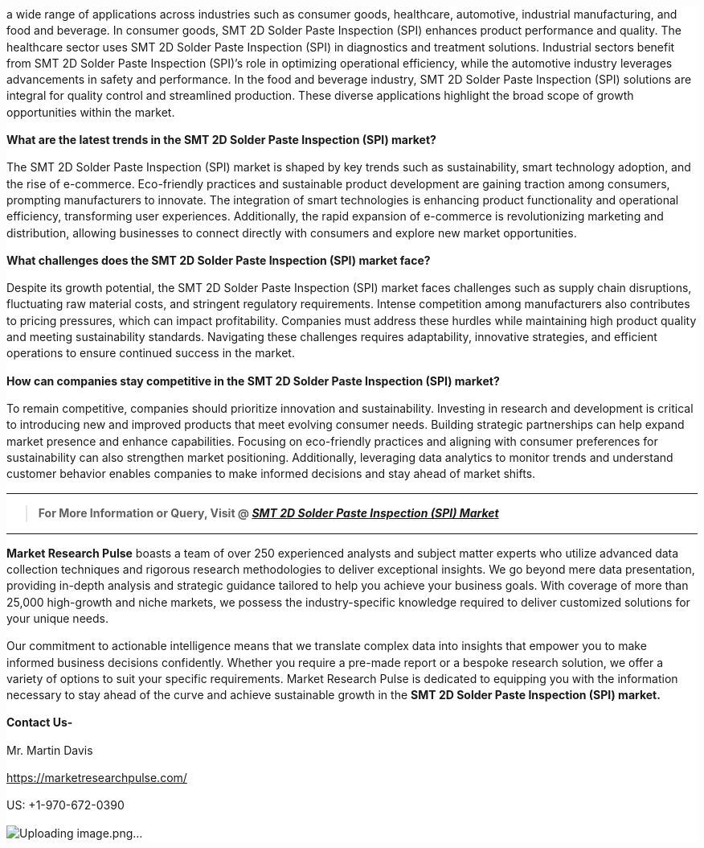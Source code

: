 a wide range of applications across industries such as consumer goods, healthcare, automotive, industrial manufacturing, and food and beverage. In consumer goods, SMT 2D Solder Paste Inspection (SPI) enhances product performance and quality. The healthcare sector uses SMT 2D Solder Paste Inspection (SPI) in diagnostics and treatment solutions. Industrial sectors benefit from SMT 2D Solder Paste Inspection (SPI)&rsquo;s role in optimizing operational efficiency, while the automotive industry leverages advancements in safety and performance. In the food and beverage industry, SMT 2D Solder Paste Inspection (SPI) solutions are integral for quality control and streamlined production. These diverse applications highlight the broad scope of growth opportunities within the market.</p><p><strong>What are the latest trends in the SMT 2D Solder Paste Inspection (SPI) market?</strong></p><p>The SMT 2D Solder Paste Inspection (SPI) market is shaped by key trends such as sustainability, smart technology adoption, and the rise of e-commerce. Eco-friendly practices and sustainable product development are gaining traction among consumers, prompting manufacturers to innovate. The integration of smart technologies is enhancing product functionality and operational efficiency, transforming user experiences. Additionally, the rapid expansion of e-commerce is revolutionizing marketing and distribution, allowing businesses to connect directly with consumers and explore new market opportunities.</p><p><strong>What challenges does the SMT 2D Solder Paste Inspection (SPI) market face?</strong></p><p>Despite its growth potential, the SMT 2D Solder Paste Inspection (SPI) market faces challenges such as supply chain disruptions, fluctuating raw material costs, and stringent regulatory requirements. Intense competition among manufacturers also contributes to pricing pressures, which can impact profitability. Companies must address these hurdles while maintaining high product quality and meeting sustainability standards. Navigating these challenges requires adaptability, innovative strategies, and efficient operations to ensure continued success in the market.</p><p><strong>How can companies stay competitive in the SMT 2D Solder Paste Inspection (SPI) market?</strong></p><p>To remain competitive, companies should prioritize innovation and sustainability. Investing in research and development is critical to introducing new and improved products that meet evolving consumer needs. Building strategic partnerships can help expand market presence and enhance capabilities. Focusing on eco-friendly practices and aligning with consumer preferences for sustainability can also strengthen market positioning. Additionally, leveraging data analytics to monitor trends and understand customer behavior enables companies to make informed decisions and stay ahead of market shifts.</p><hr /><blockquote><p><strong>For More Information or Query, Visit @&nbsp;<em><a href="https://marketresearchpulse.com/report/11525/smt-2d-solder-paste-inspection-spi-market?utm_source=Linkedin&utm_medium=021">SMT 2D Solder Paste Inspection (SPI) Market</a></em></strong></p></blockquote><hr /><p><strong>Market Research Pulse</strong> boasts a team of over 250 experienced analysts and subject matter experts who utilize advanced data collection techniques and rigorous research methodologies to deliver exceptional insights. We go beyond mere data presentation, providing in-depth analysis and strategic guidance tailored to help you achieve your business goals. With coverage of more than 25,000 high-growth and niche markets, we possess the industry-specific knowledge required to deliver customized solutions for your unique needs.</p><p>Our commitment to actionable intelligence means that we translate complex data into insights that empower you to make informed business decisions confidently. Whether you require a pre-made report or a bespoke research solution, we offer a variety of options to suit your specific requirements. Market Research Pulse is dedicated to equipping you with the information necessary to stay ahead of the curve and achieve sustainable growth in the <strong>SMT 2D Solder Paste Inspection (SPI) market.</strong></p><p><strong>Contact Us-</strong></p><p>Mr. Martin Davis</p><p>https://marketresearchpulse.com/</p><p>US: +1-970-672-0390</p>
![Uploading image.png…]()
